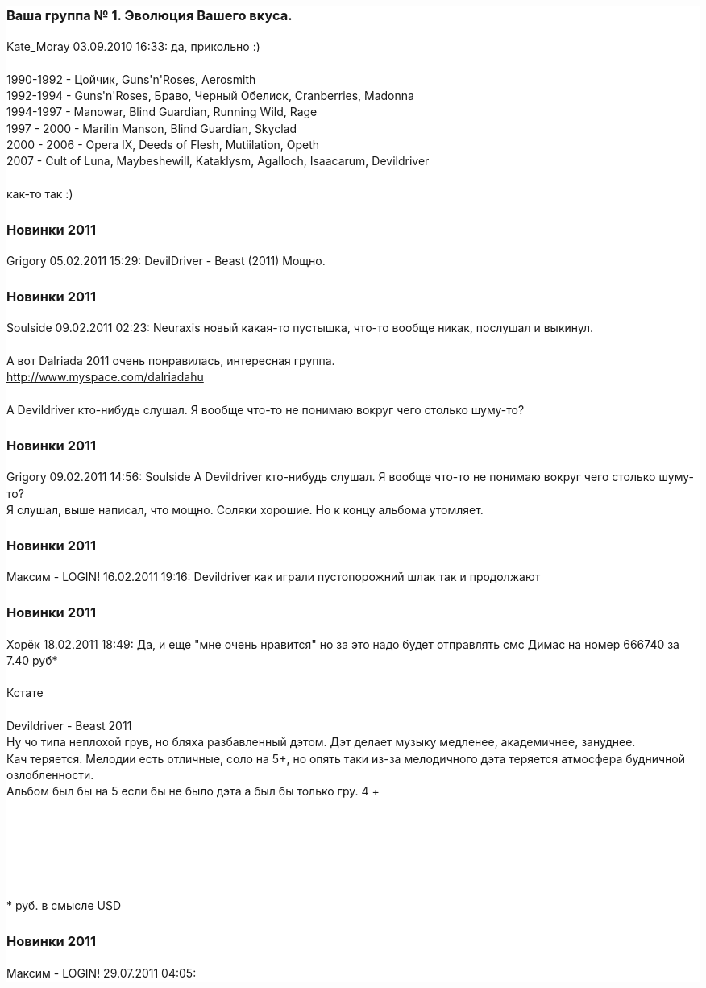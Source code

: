 ### Ваша группа № 1. Эволюция Вашего вкуса.

Kate_Moray 03.09.2010 16:33:
да, прикольно :) <BR><BR>1990-1992 - Цойчик, Guns'n'Roses, Aerosmith<BR>1992-1994 - Guns'n'Roses, Браво, Черный Обелиск, Cranberries, Madonna<BR>1994-1997 - Manowar, Blind Guardian, Running Wild, Rage<BR>1997 - 2000 - Marilin Manson, Blind Guardian, Skyclad<BR>2000 - 2006 - Opera IX, Deeds of Flesh, Mutiilation, Opeth<BR>2007 - Cult of Luna, Maybeshewill, Kataklysm, Agalloch, Isaacarum, Devildriver<BR><BR>как-то так :) 

### Новинки 2011

Grigory 05.02.2011 15:29:
DevilDriver - Beast (2011) Мощно.

### Новинки 2011

Soulside 09.02.2011 02:23:
Neuraxis новый какая-то пустышка, что-то вообще никак, послушал и выкинул.<BR><BR>А вот Dalriada 2011 очень понравилась, интересная группа. <BR><A HREF="http://www.myspace.com/dalriadahu" TARGET="_blank">http://www.myspace.com/dalriadahu</A><BR><BR>А Devildriver кто-нибудь слушал. Я вообще что-то не понимаю вокруг чего столько шуму-то?

### Новинки 2011

Grigory 09.02.2011 14:56:
Soulside А Devildriver кто-нибудь слушал. Я вообще что-то не понимаю вокруг чего столько шуму-то?<BR>Я слушал, выше написал, что мощно. Соляки хорошие. Но к концу альбома утомляет.

### Новинки 2011

Максим - LOGIN! 16.02.2011 19:16:
Devildriver как играли пустопорожний шлак так и продолжают

### Новинки 2011

Хорёк 18.02.2011 18:49:
Да, и еще "мне очень нравится"  но за это надо будет отправлять смс Димас на номер 666740 за 7.40 руб*<BR><BR>Кстате<BR><BR>Devildriver - Beast 2011<BR>Ну чо типа неплохой грув, но бляха разбавленный дэтом. Дэт делает музыку медленее, академичнее, зануднее.<BR>Кач теряется. Мелодии есть отличные, соло на 5+, но опять таки из-за мелодичного дэта теряется атмосфера будничной озлобленности.<BR>Альбом был бы на 5 если бы не было дэта а был бы только гру. 4 +<BR><BR><BR><BR><BR><BR><BR>* руб. в смысле USD

### Новинки 2011

Максим - LOGIN! 29.07.2011 04:05: